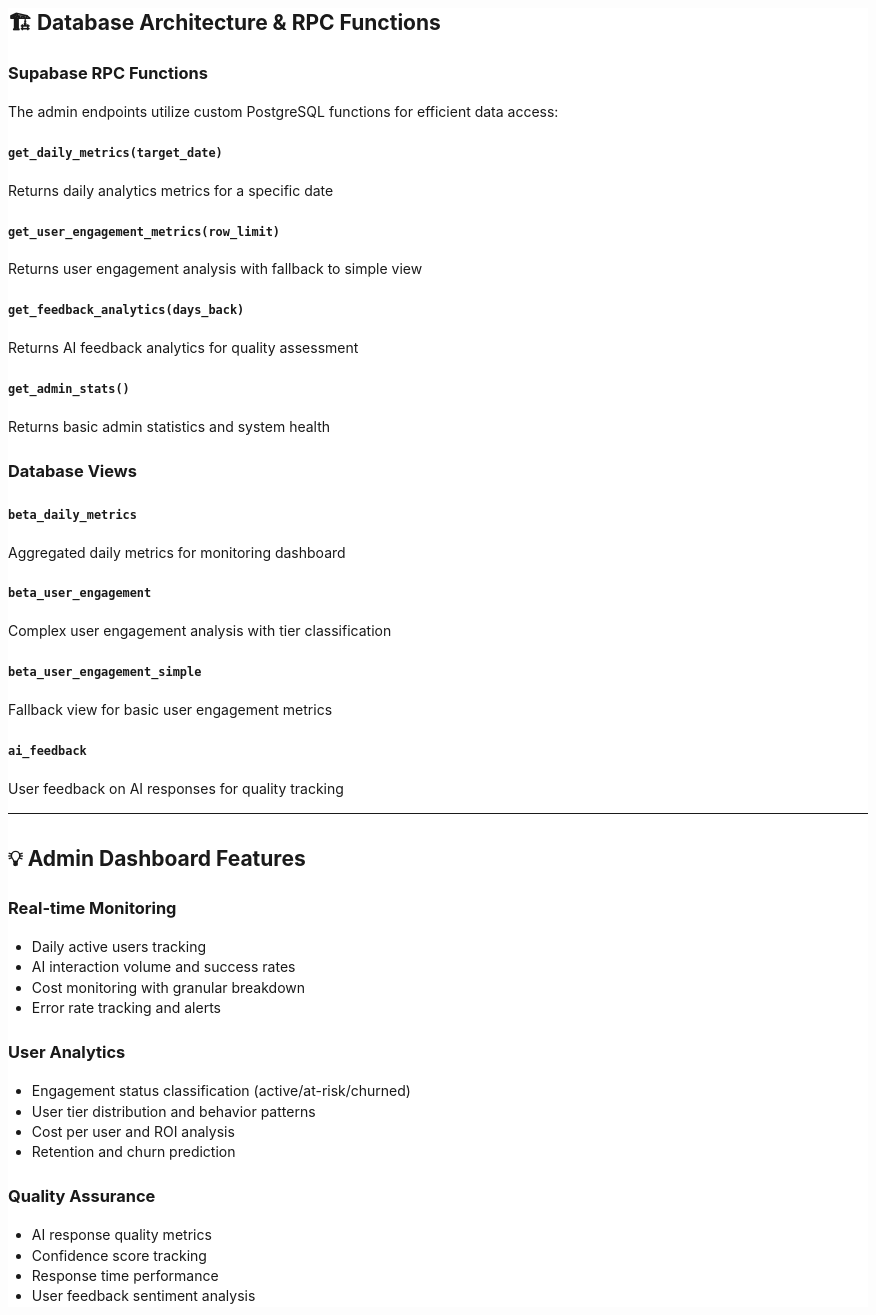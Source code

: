 ## 🏗️ Database Architecture & RPC Functions

### Supabase RPC Functions

The admin endpoints utilize custom PostgreSQL functions for efficient data access:

#### `get_daily_metrics(target_date)`
Returns daily analytics metrics for a specific date

#### `get_user_engagement_metrics(row_limit)`
Returns user engagement analysis with fallback to simple view

#### `get_feedback_analytics(days_back)`
Returns AI feedback analytics for quality assessment

#### `get_admin_stats()`
Returns basic admin statistics and system health

### Database Views

#### `beta_daily_metrics`
Aggregated daily metrics for monitoring dashboard

#### `beta_user_engagement`
Complex user engagement analysis with tier classification

#### `beta_user_engagement_simple`
Fallback view for basic user engagement metrics

#### `ai_feedback`
User feedback on AI responses for quality tracking

---

## 💡 Admin Dashboard Features

### Real-time Monitoring
- Daily active users tracking
- AI interaction volume and success rates
- Cost monitoring with granular breakdown
- Error rate tracking and alerts

### User Analytics
- Engagement status classification (active/at-risk/churned)
- User tier distribution and behavior patterns
- Cost per user and ROI analysis
- Retention and churn prediction

### Quality Assurance
- AI response quality metrics
- Confidence score tracking
- Response time performance
- User feedback sentiment analysis
